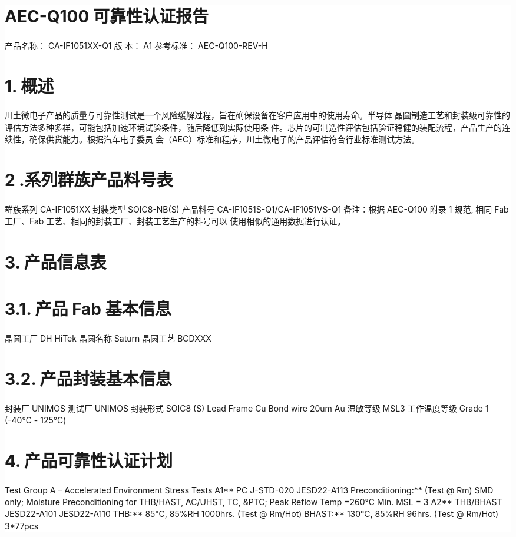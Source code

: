 # AEC-Q100 可靠性认证报告
产品名称： CA-IF1051XX-Q1
版 本： A1 
参考标准： AEC-Q100-REV-H


# 1. 概述
川土微电子产品的质量与可靠性测试是一个风险缓解过程，旨在确保设备在客户应用中的使用寿命。半导体
晶圆制造工艺和封装级可靠性的评估方法多种多样，可能包括加速环境试验条件，随后降低到实际使用条
件。芯片的可制造性评估包括验证稳健的装配流程，产品生产的连续性，确保供货能力。根据汽车电子委员
会（AEC）标准和程序，川土微电子的产品评估符合行业标准测试方法。


# 2 .系列群族产品料号表
群族系列 CA-IF1051XX
封装类型 SOIC8-NB(S)
产品料号 CA-IF1051S-Q1/CA-IF1051VS-Q1
备注：根据 AEC-Q100 附录 1 规范, 相同 Fab 工厂、Fab 工艺、相同的封装工厂、封装工艺生产的料号可以
使用相似的通用数据进行认证。


# 3. 产品信息表
# 3.1. 产品 Fab 基本信息
晶圆工厂 DH HiTek
晶圆名称 Saturn
晶圆工艺 BCDXXX

# 3.2. 产品封装基本信息
封装厂 UNIMOS
测试厂 UNIMOS
封装形式 SOIC8 (S)
Lead Frame Cu
Bond wire 20um Au
湿敏等级 MSL3
工作温度等级 Grade 1 (-40℃ - 125℃)


# 4. 产品可靠性认证计划
 Test Group A – Accelerated Environment Stress Tests
A1** PC J-STD-020
JESD22-A113
Preconditioning:** (Test @ Rm)
SMD only; Moisture Preconditioning for 
THB/HAST, AC/UHST, TC, &PTC; Peak Reflow 
Temp =260℃
Min. MSL = 3
A2** THB/BHAST JESD22-A101
JESD22-A110
THB:** 85℃, 85%RH 1000hrs. (Test @ 
Rm/Hot)
BHAST:** 130℃, 85%RH 96hrs. (Test @ 
Rm/Hot)
3*77pcs
